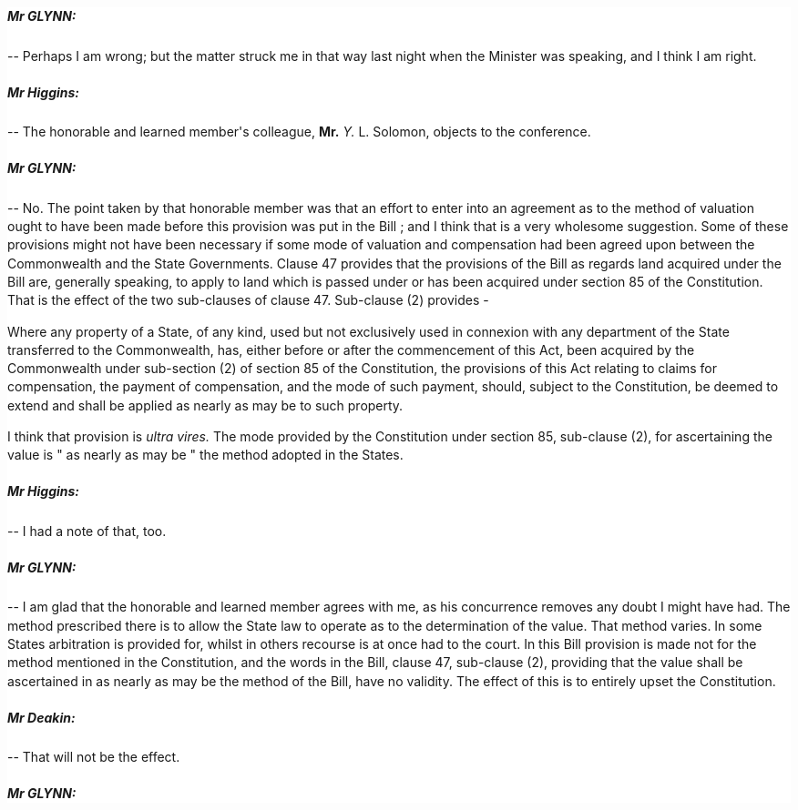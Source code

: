 ##### Mr GLYNN:

-- Perhaps I am wrong; but the matter struck me in that way last night when the Minister was speaking, and I think I am right. 

##### Mr Higgins:

-- The honorable and learned member's colleague,  **Mr.**  *Y.*  L. Solomon, objects to the conference. 

##### Mr GLYNN:

-- No. The point taken by that honorable member was that an effort to enter into an agreement as to the method of valuation ought to have been made before this provision was put in the Bill ; and I think that is a very wholesome suggestion. Some of these provisions might not have been necessary if some mode of valuation and compensation had been agreed upon between the Commonwealth and the State Governments. Clause 47 provides that the provisions of the Bill as regards land acquired under the Bill are, generally speaking, to apply to land which is passed under or has been acquired under section 85 of the Constitution. That is the effect of the two sub-clauses of clause 47. Sub-clause (2) provides - 

Where any property of a State, of any kind, used but not exclusively used in connexion with any department of the State transferred to the Commonwealth, has, either before or after the commencement of this Act, been acquired by the Commonwealth under sub-section (2) of section 85 of the Constitution, the provisions of this Act relating to claims for compensation, the payment of compensation, and the mode of such payment, should, subject to the Constitution, be deemed to extend and shall be applied as nearly as may be to such property. 

I think that provision is  *ultra vires.*  The mode provided by the Constitution under section 85, sub-clause (2), for ascertaining the value is " as nearly as may be " the method adopted in the States. 

##### Mr Higgins:

-- I had a note of that, too. 

##### Mr GLYNN:

-- I am glad that the honorable and learned member agrees with me, as his concurrence removes any doubt I might have had. The method prescribed there is to allow the State law to operate as to the determination of the value. That method varies. In some States arbitration is provided for, whilst in others recourse is at once had to the court. In this Bill provision is made not for the method mentioned in the Constitution, and the words in the Bill, clause 47, sub-clause (2), providing that the value shall be ascertained in as nearly as may be the method of the Bill, have no validity. The effect of this is to entirely upset the Constitution. 

##### Mr Deakin:

-- That will not be the effect. 

##### Mr GLYNN:
